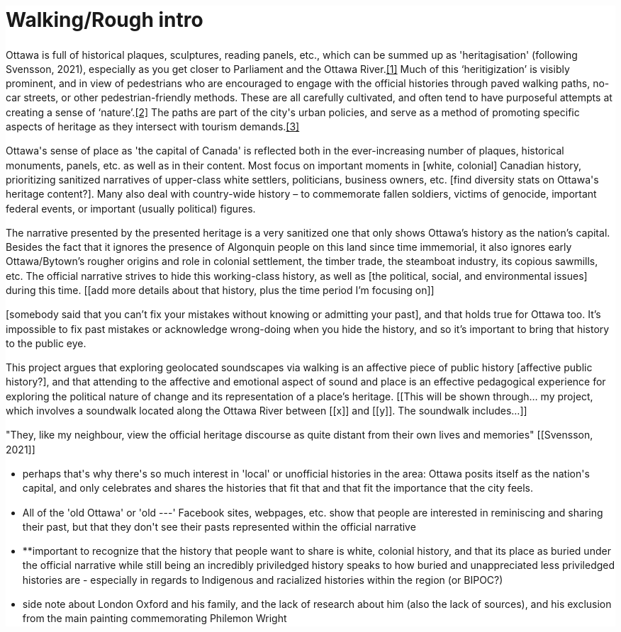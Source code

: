 # Walking/Rough intro

Ottawa is full of historical plaques, sculptures, reading panels, etc., which can be summed up as 'heritagisation' (following Svensson, 2021), especially as you get closer to Parliament and the Ottawa River.[[1]](#_ftn1) Much of this ‘heritigization’ is visibly prominent, and in view of pedestrians who are encouraged to engage with the official histories through paved walking paths, no-car streets, or other pedestrian-friendly methods. These are all carefully cultivated, and often tend to have purposeful attempts at creating a sense of ‘nature’.[[2]](#_ftn2) The paths are part of the city's urban policies, and serve as a method of promoting specific aspects of heritage as they intersect with tourism demands.[[3]](#_ftn3)

Ottawa's sense of place as 'the capital of Canada' is reflected both in the ever-increasing number of plaques, historical monuments, panels, etc. as well as in their content. Most focus on important moments in [white, colonial] Canadian history, prioritizing sanitized narratives of upper-class white settlers, politicians, business owners, etc. [find diversity stats on Ottawa's heritage content?]. Many also deal with country-wide history – to commemorate fallen soldiers, victims of genocide, important federal events, or important (usually political) figures.

The narrative presented by the presented heritage is a very sanitized one that only shows Ottawa’s history as the nation’s capital. Besides the fact that it ignores the presence of Algonquin people on this land since time immemorial, it also ignores early Ottawa/Bytown’s rougher origins and role in colonial settlement, the timber trade, the steamboat industry, its copious sawmills, etc. The official narrative strives to hide this working-class history, as well as [the political, social, and environmental issues] during this time. [[add more details about that history, plus the time period I’m focusing on]]

[somebody said that you can’t fix your mistakes without knowing or admitting your past], and that holds true for Ottawa too. It’s impossible to fix past mistakes or acknowledge wrong-doing when you hide the history, and so it’s important to bring that history to the public eye.

This project argues that exploring geolocated soundscapes via walking is an affective piece of public history [affective public history?], and that attending to the affective and emotional aspect of sound and place is an effective pedagogical experience for exploring the political nature of change and its representation of a place’s heritage. [[This will be shown through… my project, which involves a soundwalk located along the Ottawa River between [[x]] and [[y]]. The soundwalk includes…]]

"They, like my neighbour, view the official heritage discourse as quite distant from their own lives and memories" [[Svensson, 2021]]

- perhaps that's why there's so much interest in 'local' or unofficial histories in the area: Ottawa posits itself as the nation's capital, and only celebrates and shares the histories that fit that and that fit the importance that the city feels.

- All of the 'old Ottawa' or 'old ---' Facebook sites, webpages, etc. show that people are interested in reminiscing and sharing their past, but that they don't see their pasts represented within the official narrative

 - **important to recognize that the history that people want to share is white, colonial history, and that its place as buried under the official narrative while still being an incredibly priviledged history speaks to how buried and unappreciated less priviledged histories are - especially in regards to Indigenous and racialized histories within the region (or BIPOC?)

 - side note about London Oxford and his family, and the lack of research about him (also the lack of sources), and his exclusion from the main painting commemorating Philemon Wright
